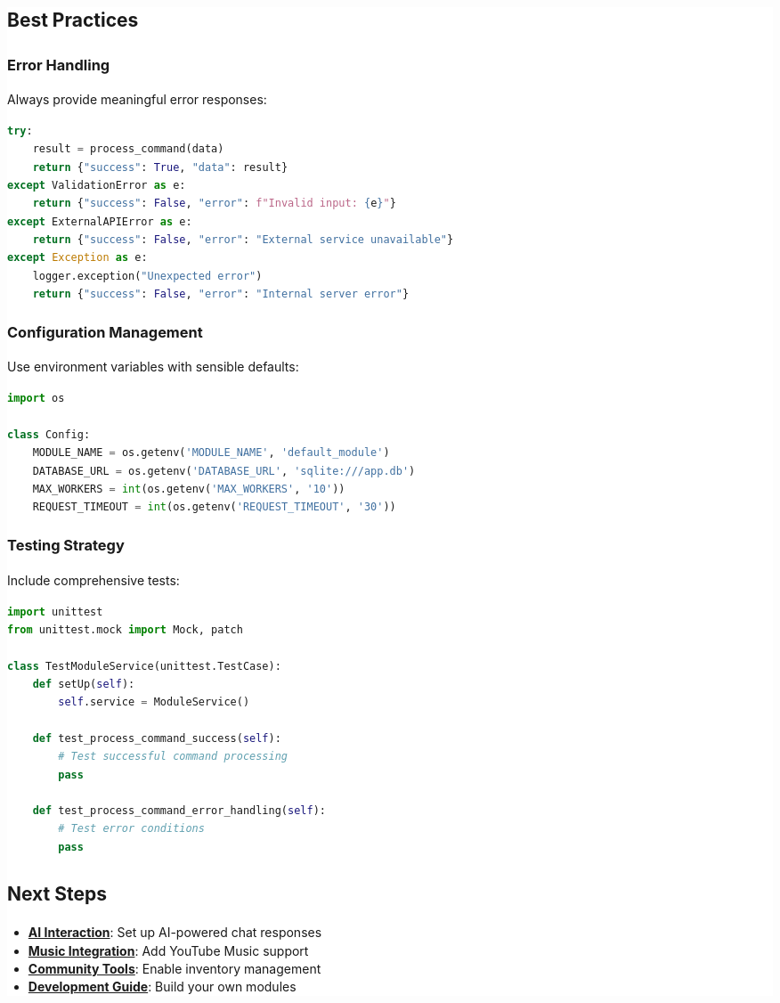 ## Best Practices

### **Error Handling**
Always provide meaningful error responses:

```python
try:
    result = process_command(data)
    return {"success": True, "data": result}
except ValidationError as e:
    return {"success": False, "error": f"Invalid input: {e}"}
except ExternalAPIError as e:
    return {"success": False, "error": "External service unavailable"}
except Exception as e:
    logger.exception("Unexpected error")
    return {"success": False, "error": "Internal server error"}
```

### **Configuration Management**
Use environment variables with sensible defaults:

```python
import os

class Config:
    MODULE_NAME = os.getenv('MODULE_NAME', 'default_module')
    DATABASE_URL = os.getenv('DATABASE_URL', 'sqlite:///app.db')
    MAX_WORKERS = int(os.getenv('MAX_WORKERS', '10'))
    REQUEST_TIMEOUT = int(os.getenv('REQUEST_TIMEOUT', '30'))
```

### **Testing Strategy**
Include comprehensive tests:

```python
import unittest
from unittest.mock import Mock, patch

class TestModuleService(unittest.TestCase):
    def setUp(self):
        self.service = ModuleService()
    
    def test_process_command_success(self):
        # Test successful command processing
        pass
    
    def test_process_command_error_handling(self):
        # Test error conditions
        pass
```

## Next Steps

- **[AI Interaction](ai.md)**: Set up AI-powered chat responses
- **[Music Integration](youtube-music.md)**: Add YouTube Music support
- **[Community Tools](../inventory-interaction-module.md)**: Enable inventory management
- **[Development Guide](../CONTRIBUTION.md)**: Build your own modules